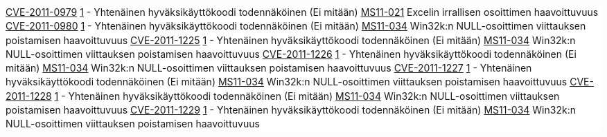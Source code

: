 <td><a href="http://www.cve.mitre.org/cgi-bin/cvename.cgi?name=cve-2011-0979">CVE-2011-0979</a></td>
<td><a href="http://technet.microsoft.com/en-us/security/cc998259.aspx">1</a> - Yhtenäinen hyväksikäyttökoodi todennäköinen</td>
<td>(Ei mitään)</td>
</tr>
<tr class="even">
<td><a href="http://go.microsoft.com/fwlink/?linkid=210121">MS11-021</a></td>
<td>Excelin irrallisen osoittimen haavoittuvuus</td>
<td><a href="http://www.cve.mitre.org/cgi-bin/cvename.cgi?name=cve-2011-0980">CVE-2011-0980</a></td>
<td><a href="http://technet.microsoft.com/en-us/security/cc998259.aspx">1</a> - Yhtenäinen hyväksikäyttökoodi todennäköinen</td>
<td>(Ei mitään)</td>
</tr>
<tr class="odd">
<td><a href="http://go.microsoft.com/fwlink/?linkid=211826">MS11-034</a></td>
<td>Win32k:n NULL-osoittimen viittauksen poistamisen haavoittuvuus</td>
<td><a href="http://www.cve.mitre.org/cgi-bin/cvename.cgi?name=cve-2011-1225">CVE-2011-1225</a></td>
<td><a href="http://technet.microsoft.com/en-us/security/cc998259.aspx">1</a> - Yhtenäinen hyväksikäyttökoodi todennäköinen</td>
<td>(Ei mitään)</td>
</tr>
<tr class="even">
<td><a href="http://go.microsoft.com/fwlink/?linkid=211826">MS11-034</a></td>
<td>Win32k:n NULL-osoittimen viittauksen poistamisen haavoittuvuus</td>
<td><a href="http://www.cve.mitre.org/cgi-bin/cvename.cgi?name=cve-2011-1226">CVE-2011-1226</a></td>
<td><a href="http://technet.microsoft.com/en-us/security/cc998259.aspx">1</a> - Yhtenäinen hyväksikäyttökoodi todennäköinen</td>
<td>(Ei mitään)</td>
</tr>
<tr class="odd">
<td><a href="http://go.microsoft.com/fwlink/?linkid=211826">MS11-034</a></td>
<td>Win32k:n NULL-osoittimen viittauksen poistamisen haavoittuvuus</td>
<td><a href="http://www.cve.mitre.org/cgi-bin/cvename.cgi?name=cve-2011-1227">CVE-2011-1227</a></td>
<td><a href="http://technet.microsoft.com/en-us/security/cc998259.aspx">1</a> - Yhtenäinen hyväksikäyttökoodi todennäköinen</td>
<td>(Ei mitään)</td>
</tr>
<tr class="even">
<td><a href="http://go.microsoft.com/fwlink/?linkid=211826">MS11-034</a></td>
<td>Win32k:n NULL-osoittimen viittauksen poistamisen haavoittuvuus</td>
<td><a href="http://www.cve.mitre.org/cgi-bin/cvename.cgi?name=cve-2011-1228">CVE-2011-1228</a></td>
<td><a href="http://technet.microsoft.com/en-us/security/cc998259.aspx">1</a> - Yhtenäinen hyväksikäyttökoodi todennäköinen</td>
<td>(Ei mitään)</td>
</tr>
<tr class="odd">
<td><a href="http://go.microsoft.com/fwlink/?linkid=211826">MS11-034</a></td>
<td>Win32k:n NULL-osoittimen viittauksen poistamisen haavoittuvuus</td>
<td><a href="http://www.cve.mitre.org/cgi-bin/cvename.cgi?name=cve-2011-1229">CVE-2011-1229</a></td>
<td><a href="http://technet.microsoft.com/en-us/security/cc998259.aspx">1</a> - Yhtenäinen hyväksikäyttökoodi todennäköinen</td>
<td>(Ei mitään)</td>
</tr>
<tr class="even">
<td><a href="http://go.microsoft.com/fwlink/?linkid=211826">MS11-034</a></td>
<td>Win32k:n NULL-osoittimen viittauksen poistamisen haavoittuvuus</td>